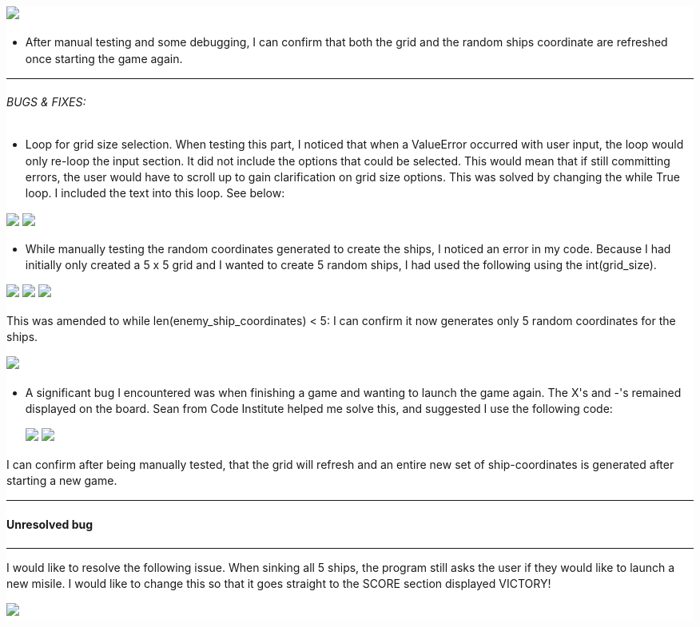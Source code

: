 <img src="assets/images/final-score.png" width="500px"> 

* After manual testing and some debugging, I can confirm that both the grid and the random ships coordinate are refreshed once starting the game again.


* * * 


###### BUGS & FIXES: 

* Loop for grid size selection. When testing this part, I noticed that when a ValueError occurred with user input, the loop would only re-loop the input section. It did not include the options that could be selected. This would mean that if still committing errors, the user would have to scroll up to gain clarification on grid size options. This was solved by changing the while True loop. I included the text into this loop. See below:

<img src="assets/images/loop-bug.png" width="500px"> 
<img src="assets/images/loop-bug-fix.png" width="500px"> 


* While manually testing the random coordinates generated to create the ships, I noticed an error in my code. Because I had initially only created a 5 x 5 grid and I wanted to create 5 random ships, I had used the following using the int(grid_size). 

<img src="assets/images/ships-bug.png" width="500px"> 
<img src="assets/images/random-ships-2.png" width="500px"> 
<img src="assets/images/random-ships-3.png" width="500px"> 

This was amended to while len(enemy_ship_coordinates) < 5:
I can confirm it now generates only 5 random coordinates for the ships.

<img src="assets/images/ships-bug-fix.png" width="500px"> 

* A significant bug I encountered was when finishing a game and wanting to launch the game again. The X's and -'s remained displayed on the board. Sean from Code Institute helped me solve this, and suggested I use the following code:
    
    <img src="assets/images/sean-bug.png" width="1000px">
    <img src="assets/images/sean-bug-2.png" width="1000px">

I can confirm after being manually tested, that the grid will refresh and an entire new set of ship-coordinates is generated after starting a new game.

* * * 

#### Unresolved bug 

* * * 
I would like to resolve the following issue. When sinking all 5 ships, the program still asks the user if they would like to launch a new misile. I would like to change this so that it goes straight to the SCORE section displayed VICTORY!

<img src="assets/images/victory-bug.png" width="200px">
